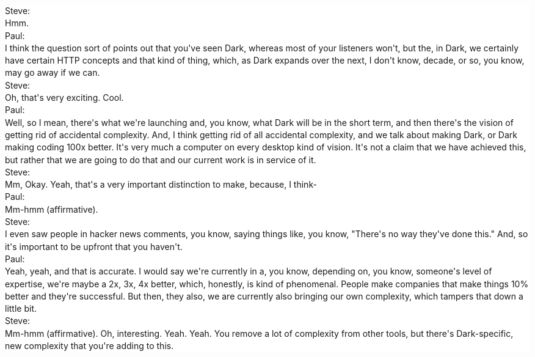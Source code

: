   <div class="block">
    <div class="name">Steve:</div>
      Hmm.
  </div>

  <div class="block">
    <div class="name">Paul:</div>
      I think the question sort of points out that you've seen Dark, whereas most of your listeners won't, but the, in Dark, we certainly have certain HTTP concepts and that kind of thing, which, as Dark expands over the next, I don't know, decade, or so, you know, may go away if we can.
  </div>

  <div class="block">
    <div class="name">Steve:</div>
      Oh, that's very exciting. Cool.
  </div>

  <div class="block">
    <div class="name">Paul:</div>
      Well, so I mean, there's what we're launching and, you know, what Dark will be in the short term, and then there's the vision of getting rid of accidental complexity. And, I think getting rid of all accidental complexity, and we talk about making Dark, or Dark making coding 100x better. It's very much a computer on every desktop kind of vision. It's not a claim that we have achieved this, but rather that we are going to do that and our current work is in service of it.
  </div>

  <div class="block">
    <div class="name">Steve:</div>
      Mm, Okay. Yeah, that's a very important distinction to make, because, I think-
  </div>

  <div class="block">
    <div class="name">Paul:</div>
      Mm-hmm (affirmative).
  </div>

  <div class="block">
    <div class="name">Steve:</div>
      I even saw people in hacker news comments, you know, saying things like, you know, "There's no way they've done this." And, so it's important to be upfront that you haven't.
  </div>

  <div class="block">
    <div class="name">Paul:</div>
      Yeah, yeah, and that is accurate. I would say we're currently in a, you know, depending on, you know, someone's level of expertise, we're maybe a 2x, 3x, 4x better, which, honestly, is kind of phenomenal. People make companies that make things 10% better and they're successful. But then, they also, we are currently also bringing our own complexity, which tampers that down a little bit.
  </div>

  <div class="block">
    <div class="name">Steve:</div>
      Mm-hmm (affirmative). Oh, interesting. Yeah. Yeah. You remove a lot of complexity from other tools, but there's Dark-specific, new complexity that you're adding to this.
  </div>
